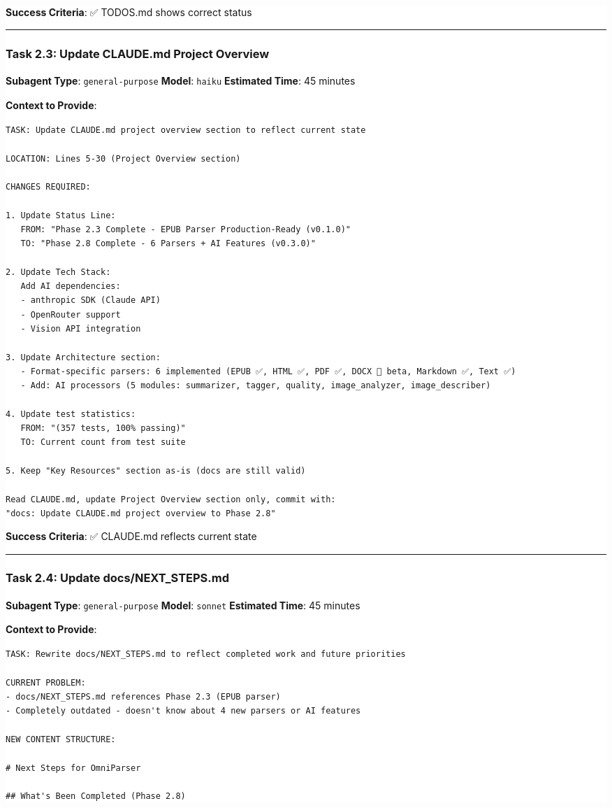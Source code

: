 **Success Criteria**: ✅ TODOS.md shows correct status

---

### Task 2.3: Update CLAUDE.md Project Overview

**Subagent Type**: `general-purpose`
**Model**: `haiku`
**Estimated Time**: 45 minutes

**Context to Provide**:
```
TASK: Update CLAUDE.md project overview section to reflect current state

LOCATION: Lines 5-30 (Project Overview section)

CHANGES REQUIRED:

1. Update Status Line:
   FROM: "Phase 2.3 Complete - EPUB Parser Production-Ready (v0.1.0)"
   TO: "Phase 2.8 Complete - 6 Parsers + AI Features (v0.3.0)"

2. Update Tech Stack:
   Add AI dependencies:
   - anthropic SDK (Claude API)
   - OpenRouter support
   - Vision API integration

3. Update Architecture section:
   - Format-specific parsers: 6 implemented (EPUB ✅, HTML ✅, PDF ✅, DOCX 🔶 beta, Markdown ✅, Text ✅)
   - Add: AI processors (5 modules: summarizer, tagger, quality, image_analyzer, image_describer)

4. Update test statistics:
   FROM: "(357 tests, 100% passing)"
   TO: Current count from test suite

5. Keep "Key Resources" section as-is (docs are still valid)

Read CLAUDE.md, update Project Overview section only, commit with:
"docs: Update CLAUDE.md project overview to Phase 2.8"
```

**Success Criteria**: ✅ CLAUDE.md reflects current state

---

### Task 2.4: Update docs/NEXT_STEPS.md

**Subagent Type**: `general-purpose`
**Model**: `sonnet`
**Estimated Time**: 45 minutes

**Context to Provide**:
```
TASK: Rewrite docs/NEXT_STEPS.md to reflect completed work and future priorities

CURRENT PROBLEM:
- docs/NEXT_STEPS.md references Phase 2.3 (EPUB parser)
- Completely outdated - doesn't know about 4 new parsers or AI features

NEW CONTENT STRUCTURE:

# Next Steps for OmniParser

## What's Been Completed (Phase 2.8)
```